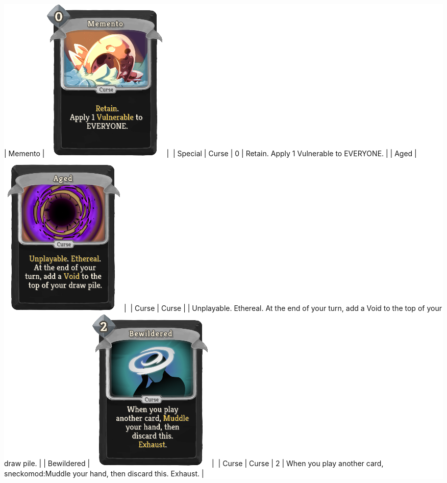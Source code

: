 | Memento | ![](small-card-images/Curse-Memento.png) | ![]() | Special | Curse | 0 | Retain. Apply 1 Vulnerable to EVERYONE. |
| Aged | ![](small-card-images/Curse-Aged.png) | ![]() | Curse | Curse |  | Unplayable. Ethereal. At the end of your turn, add a Void to the top of your draw pile. |
| Bewildered | ![](small-card-images/Curse-Bewildered.png) | ![]() | Curse | Curse | 2 | When you play another card, sneckomod:Muddle your hand, then discard this. Exhaust. |